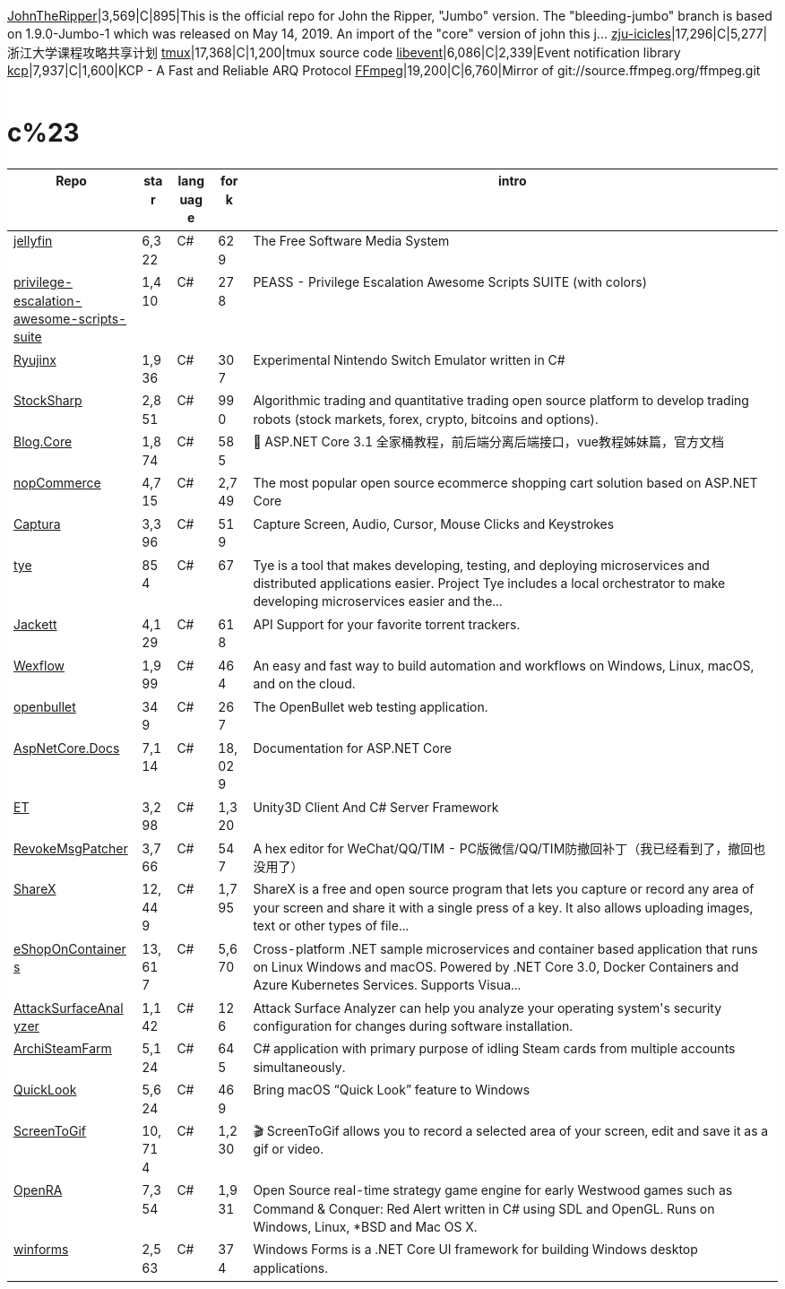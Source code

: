 [JohnTheRipper](https://github.com/magnumripper/JohnTheRipper)|3,569|C|895|This is the official repo for John the Ripper, "Jumbo" version. The "bleeding-jumbo" branch is based on 1.9.0-Jumbo-1 which was released on May 14, 2019. An import of the "core" version of john this j...
[zju-icicles](https://github.com/QSCTech/zju-icicles)|17,296|C|5,277|浙江大学课程攻略共享计划
[tmux](https://github.com/tmux/tmux)|17,368|C|1,200|tmux source code
[libevent](https://github.com/libevent/libevent)|6,086|C|2,339|Event notification library
[kcp](https://github.com/skywind3000/kcp)|7,937|C|1,600|KCP - A Fast and Reliable ARQ Protocol
[FFmpeg](https://github.com/FFmpeg/FFmpeg)|19,200|C|6,760|Mirror of git://source.ffmpeg.org/ffmpeg.git


# c%23

Repo|star|language|fork|intro
-|-|-|-|-
[jellyfin](https://github.com/jellyfin/jellyfin)|6,322|C#|629|The Free Software Media System
[privilege-escalation-awesome-scripts-suite](https://github.com/carlospolop/privilege-escalation-awesome-scripts-suite)|1,410|C#|278|PEASS - Privilege Escalation Awesome Scripts SUITE (with colors)
[Ryujinx](https://github.com/Ryujinx/Ryujinx)|1,936|C#|307|Experimental Nintendo Switch Emulator written in C#
[StockSharp](https://github.com/StockSharp/StockSharp)|2,851|C#|990|Algorithmic trading and quantitative trading open source platform to develop trading robots (stock markets, forex, crypto, bitcoins and options).
[Blog.Core](https://github.com/anjoy8/Blog.Core)|1,874|C#|585|💖 ASP.NET Core 3.1 全家桶教程，前后端分离后端接口，vue教程姊妹篇，官方文档
[nopCommerce](https://github.com/nopSolutions/nopCommerce)|4,715|C#|2,749|The most popular open source ecommerce shopping cart solution based on ASP.NET Core
[Captura](https://github.com/MathewSachin/Captura)|3,396|C#|519|Capture Screen, Audio, Cursor, Mouse Clicks and Keystrokes
[tye](https://github.com/dotnet/tye)|854|C#|67|Tye is a tool that makes developing, testing, and deploying microservices and distributed applications easier. Project Tye includes a local orchestrator to make developing microservices easier and the...
[Jackett](https://github.com/Jackett/Jackett)|4,129|C#|618|API Support for your favorite torrent trackers.
[Wexflow](https://github.com/aelassas/Wexflow)|1,999|C#|464|An easy and fast way to build automation and workflows on Windows, Linux, macOS, and on the cloud.
[openbullet](https://github.com/openbullet/openbullet)|349|C#|267|The OpenBullet web testing application.
[AspNetCore.Docs](https://github.com/dotnet/AspNetCore.Docs)|7,114|C#|18,029|Documentation for ASP.NET Core
[ET](https://github.com/egametang/ET)|3,298|C#|1,320|Unity3D Client And C# Server Framework
[RevokeMsgPatcher](https://github.com/huiyadanli/RevokeMsgPatcher)|3,766|C#|547|A hex editor for WeChat/QQ/TIM - PC版微信/QQ/TIM防撤回补丁（我已经看到了，撤回也没用了）
[ShareX](https://github.com/ShareX/ShareX)|12,449|C#|1,795|ShareX is a free and open source program that lets you capture or record any area of your screen and share it with a single press of a key. It also allows uploading images, text or other types of file...
[eShopOnContainers](https://github.com/dotnet-architecture/eShopOnContainers)|13,617|C#|5,670|Cross-platform .NET sample microservices and container based application that runs on Linux Windows and macOS. Powered by .NET Core 3.0, Docker Containers and Azure Kubernetes Services. Supports Visua...
[AttackSurfaceAnalyzer](https://github.com/microsoft/AttackSurfaceAnalyzer)|1,142|C#|126|Attack Surface Analyzer can help you analyze your operating system's security configuration for changes during software installation.
[ArchiSteamFarm](https://github.com/JustArchiNET/ArchiSteamFarm)|5,124|C#|645|C# application with primary purpose of idling Steam cards from multiple accounts simultaneously.
[QuickLook](https://github.com/QL-Win/QuickLook)|5,624|C#|469|Bring macOS “Quick Look” feature to Windows
[ScreenToGif](https://github.com/NickeManarin/ScreenToGif)|10,714|C#|1,230|🎬 ScreenToGif allows you to record a selected area of your screen, edit and save it as a gif or video.
[OpenRA](https://github.com/OpenRA/OpenRA)|7,354|C#|1,931|Open Source real-time strategy game engine for early Westwood games such as Command & Conquer: Red Alert written in C# using SDL and OpenGL. Runs on Windows, Linux, *BSD and Mac OS X.
[winforms](https://github.com/dotnet/winforms)|2,563|C#|374|Windows Forms is a .NET Core UI framework for building Windows desktop applications.
